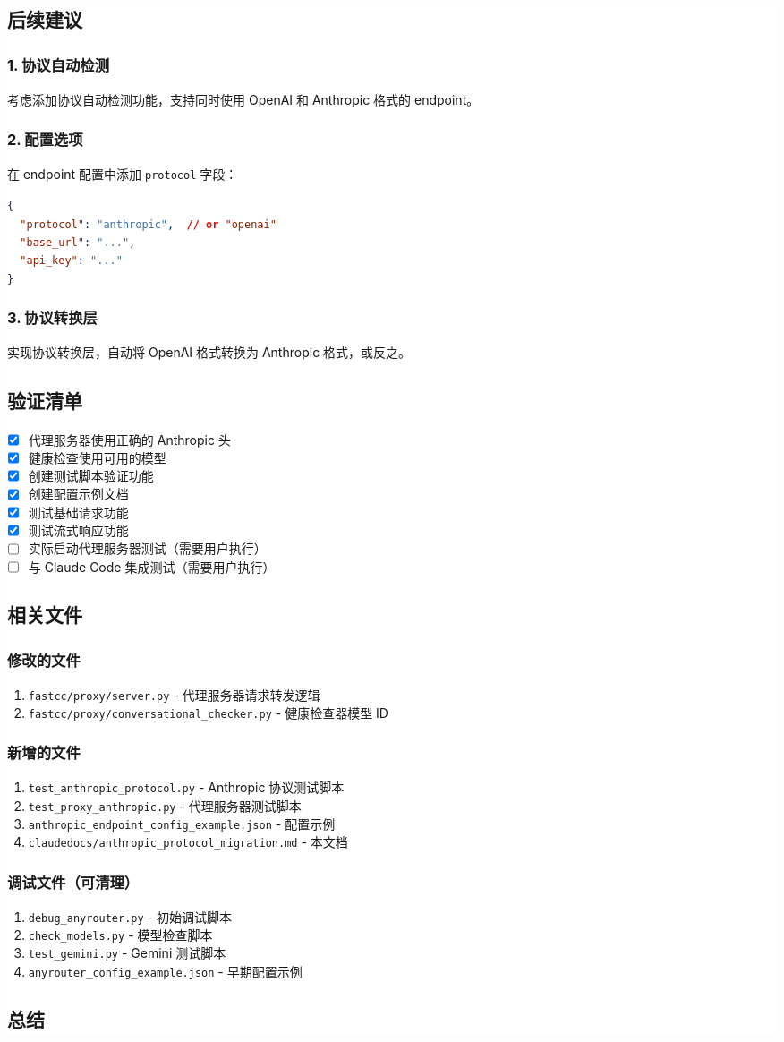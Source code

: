 ## 后续建议

### 1. 协议自动检测
考虑添加协议自动检测功能，支持同时使用 OpenAI 和 Anthropic 格式的 endpoint。

### 2. 配置选项
在 endpoint 配置中添加 `protocol` 字段：
```json
{
  "protocol": "anthropic",  // or "openai"
  "base_url": "...",
  "api_key": "..."
}
```

### 3. 协议转换层
实现协议转换层，自动将 OpenAI 格式转换为 Anthropic 格式，或反之。

## 验证清单

- [x] 代理服务器使用正确的 Anthropic 头
- [x] 健康检查使用可用的模型
- [x] 创建测试脚本验证功能
- [x] 创建配置示例文档
- [x] 测试基础请求功能
- [x] 测试流式响应功能
- [ ] 实际启动代理服务器测试（需要用户执行）
- [ ] 与 Claude Code 集成测试（需要用户执行）

## 相关文件

### 修改的文件
1. `fastcc/proxy/server.py` - 代理服务器请求转发逻辑
2. `fastcc/proxy/conversational_checker.py` - 健康检查器模型 ID

### 新增的文件
1. `test_anthropic_protocol.py` - Anthropic 协议测试脚本
2. `test_proxy_anthropic.py` - 代理服务器测试脚本
3. `anthropic_endpoint_config_example.json` - 配置示例
4. `claudedocs/anthropic_protocol_migration.md` - 本文档

### 调试文件（可清理）
1. `debug_anyrouter.py` - 初始调试脚本
2. `check_models.py` - 模型检查脚本
3. `test_gemini.py` - Gemini 测试脚本
4. `anyrouter_config_example.json` - 早期配置示例

## 总结
